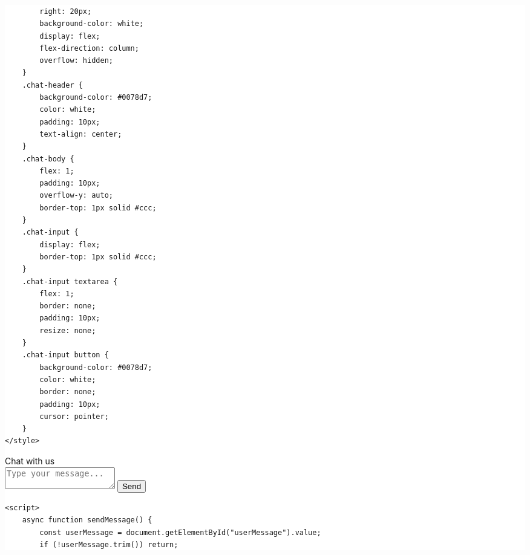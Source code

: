             right: 20px;
            background-color: white;
            display: flex;
            flex-direction: column;
            overflow: hidden;
        }
        .chat-header {
            background-color: #0078d7;
            color: white;
            padding: 10px;
            text-align: center;
        }
        .chat-body {
            flex: 1;
            padding: 10px;
            overflow-y: auto;
            border-top: 1px solid #ccc;
        }
        .chat-input {
            display: flex;
            border-top: 1px solid #ccc;
        }
        .chat-input textarea {
            flex: 1;
            border: none;
            padding: 10px;
            resize: none;
        }
        .chat-input button {
            background-color: #0078d7;
            color: white;
            border: none;
            padding: 10px;
            cursor: pointer;
        }
    </style>
</head>
<body>
    <div class="chat-widget">
        <div class="chat-header">Chat with us</div>
        <div class="chat-body" id="chatBody"></div>
        <div class="chat-input">
            <textarea id="userMessage" placeholder="Type your message..."></textarea>
            <button onclick="sendMessage()">Send</button>
        </div>
    </div>

    <script>
        async function sendMessage() {
            const userMessage = document.getElementById("userMessage").value;
            if (!userMessage.trim()) return;
